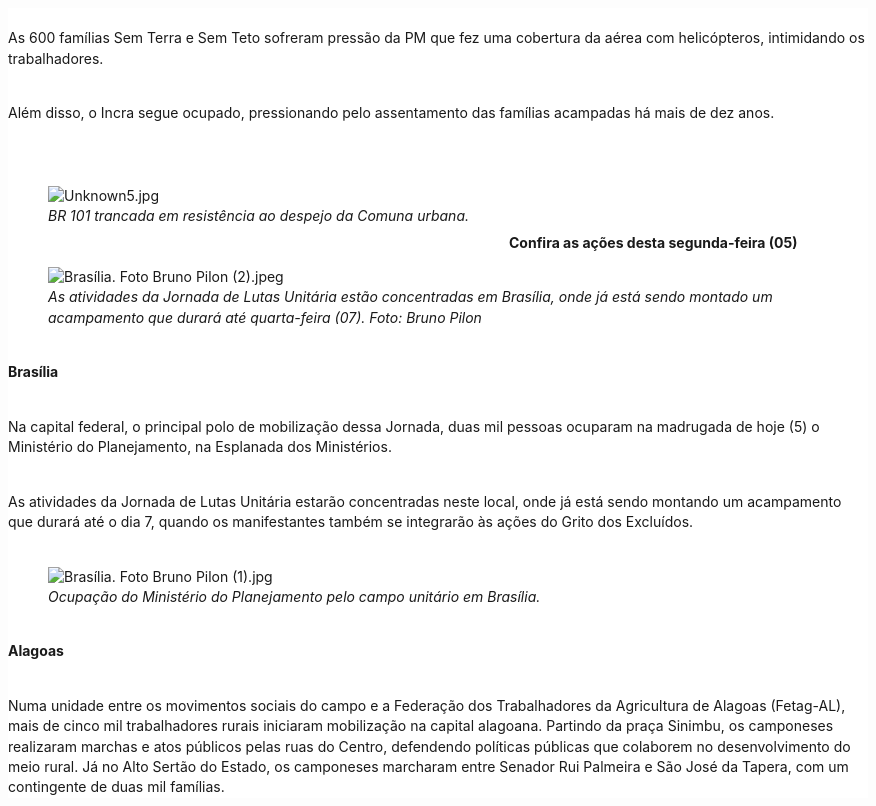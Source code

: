 <p><br />
As 600 fam&iacute;lias Sem Terra e Sem Teto sofreram press&atilde;o da PM que fez uma cobertura da a&eacute;rea com helic&oacute;pteros, intimidando os trabalhadores.</p>

<p><br />
Al&eacute;m disso, o Incra segue ocupado, pressionando pelo assentamento das fam&iacute;lias acampadas h&aacute; mais de dez anos.</p>

<p>&nbsp;</p>

<figure class="image" style="float:left"><img alt="Unknown5.jpg" height="394" src="//farm9.staticflickr.com/8536/28888077143_5a1a3c7465_b.jpg" width="700" />
<figcaption><em>BR 101 trancada em resist&ecirc;ncia ao despejo da Comuna urbana.</em></figcaption>
</figure>

<p><br />
<br />
<br />
<strong>Confira as a&ccedil;&otilde;es desta segunda-feira (05)</strong></p>

<figure class="image"><img alt="Brasília. Foto Bruno Pilon (2).jpeg" height="466" src="//farm9.staticflickr.com/8356/29399690501_0bd2dbe024_b.jpg" width="700" />
<figcaption><em>As atividades da Jornada de Lutas Unit&aacute;ria est&atilde;o concentradas em Bras&iacute;lia, onde j&aacute; est&aacute; sendo montado um acampamento que durar&aacute; at&eacute; quarta-feira (07). Foto: Bruno Pilon</em></figcaption>
</figure>

<p><br />
<strong>Bras&iacute;lia&nbsp;</strong></p>

<p><br />
Na capital federal, o principal polo de mobiliza&ccedil;&atilde;o dessa Jornada, duas mil pessoas ocuparam na madrugada de hoje (5) o Minist&eacute;rio do Planejamento, na Esplanada dos Minist&eacute;rios.&nbsp;</p>

<p><br />
As atividades da Jornada de Lutas Unit&aacute;ria estar&atilde;o concentradas neste local, onde j&aacute; est&aacute; sendo montando um acampamento que durar&aacute; at&eacute; o dia 7, quando os manifestantes tamb&eacute;m se integrar&atilde;o &agrave;s a&ccedil;&otilde;es do Grito dos Exclu&iacute;dos.<br />
&nbsp;</p>

<figure class="image"><img alt="Brasília. Foto Bruno Pilon (1).jpg" height="394" src="//farm9.staticflickr.com/8073/28857639143_c825483d66_b.jpg" width="700" />
<figcaption><em>Ocupa&ccedil;&atilde;o do Minist&eacute;rio do Planejamento pelo campo unit&aacute;rio em Bras&iacute;lia.</em></figcaption>
</figure>

<p><br />
<strong>Alagoas</strong></p>

<p><br />
Numa unidade&nbsp;entre os movimentos sociais do campo e a Federa&ccedil;&atilde;o dos Trabalhadores da Agricultura de Alagoas (Fetag-AL), mais de cinco mil trabalhadores rurais iniciaram mobiliza&ccedil;&atilde;o na capital alagoana. Partindo da pra&ccedil;a Sinimbu, os camponeses realizaram marchas e atos p&uacute;blicos pelas ruas do Centro, defendendo pol&iacute;ticas p&uacute;blicas que colaborem no desenvolvimento do meio rural. J&aacute; no Alto Sert&atilde;o do Estado, os camponeses marcharam entre Senador Rui Palmeira e S&atilde;o Jos&eacute; da Tapera, com um contingente de duas mil fam&iacute;lias.</p>
